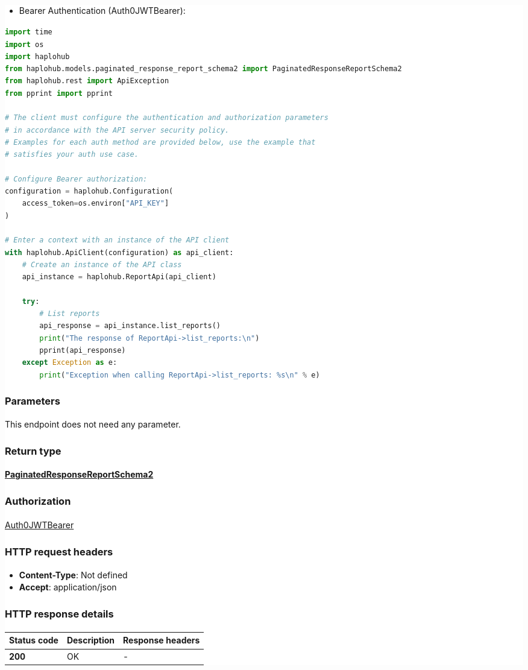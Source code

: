 * Bearer Authentication (Auth0JWTBearer):
```python
import time
import os
import haplohub
from haplohub.models.paginated_response_report_schema2 import PaginatedResponseReportSchema2
from haplohub.rest import ApiException
from pprint import pprint

# The client must configure the authentication and authorization parameters
# in accordance with the API server security policy.
# Examples for each auth method are provided below, use the example that
# satisfies your auth use case.

# Configure Bearer authorization: 
configuration = haplohub.Configuration(
    access_token=os.environ["API_KEY"]
)

# Enter a context with an instance of the API client
with haplohub.ApiClient(configuration) as api_client:
    # Create an instance of the API class
    api_instance = haplohub.ReportApi(api_client)

    try:
        # List reports
        api_response = api_instance.list_reports()
        print("The response of ReportApi->list_reports:\n")
        pprint(api_response)
    except Exception as e:
        print("Exception when calling ReportApi->list_reports: %s\n" % e)
```



### Parameters
This endpoint does not need any parameter.

### Return type

[**PaginatedResponseReportSchema2**](PaginatedResponseReportSchema2.md)

### Authorization

[Auth0JWTBearer](../README.md#Auth0JWTBearer)

### HTTP request headers

 - **Content-Type**: Not defined
 - **Accept**: application/json

### HTTP response details
| Status code | Description | Response headers |
|-------------|-------------|------------------|
**200** | OK |  -  |
